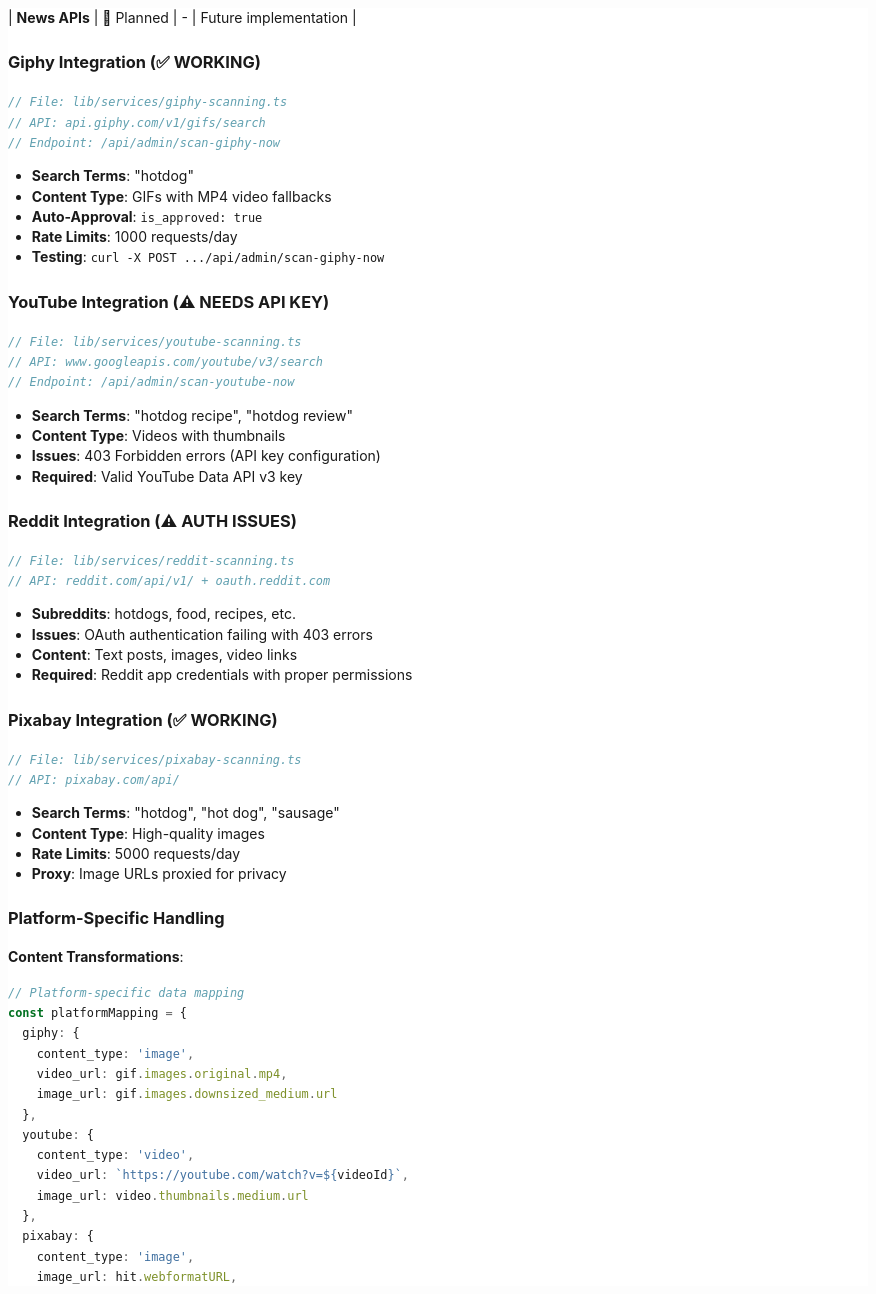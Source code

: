 | **News APIs** | 📝 Planned | - | Future implementation |

### Giphy Integration (✅ WORKING)
```typescript
// File: lib/services/giphy-scanning.ts
// API: api.giphy.com/v1/gifs/search
// Endpoint: /api/admin/scan-giphy-now
```
- **Search Terms**: "hotdog"
- **Content Type**: GIFs with MP4 video fallbacks
- **Auto-Approval**: `is_approved: true`
- **Rate Limits**: 1000 requests/day
- **Testing**: `curl -X POST .../api/admin/scan-giphy-now`

### YouTube Integration (⚠️ NEEDS API KEY)
```typescript
// File: lib/services/youtube-scanning.ts
// API: www.googleapis.com/youtube/v3/search
// Endpoint: /api/admin/scan-youtube-now
```
- **Search Terms**: "hotdog recipe", "hotdog review"
- **Content Type**: Videos with thumbnails
- **Issues**: 403 Forbidden errors (API key configuration)
- **Required**: Valid YouTube Data API v3 key

### Reddit Integration (⚠️ AUTH ISSUES)
```typescript
// File: lib/services/reddit-scanning.ts
// API: reddit.com/api/v1/ + oauth.reddit.com
```
- **Subreddits**: hotdogs, food, recipes, etc.
- **Issues**: OAuth authentication failing with 403 errors
- **Content**: Text posts, images, video links
- **Required**: Reddit app credentials with proper permissions

### Pixabay Integration (✅ WORKING)
```typescript
// File: lib/services/pixabay-scanning.ts
// API: pixabay.com/api/
```
- **Search Terms**: "hotdog", "hot dog", "sausage"
- **Content Type**: High-quality images
- **Rate Limits**: 5000 requests/day
- **Proxy**: Image URLs proxied for privacy

### Platform-Specific Handling

**Content Transformations**:
```typescript
// Platform-specific data mapping
const platformMapping = {
  giphy: {
    content_type: 'image',
    video_url: gif.images.original.mp4,
    image_url: gif.images.downsized_medium.url
  },
  youtube: {
    content_type: 'video',
    video_url: `https://youtube.com/watch?v=${videoId}`,
    image_url: video.thumbnails.medium.url
  },
  pixabay: {
    content_type: 'image',
    image_url: hit.webformatURL,
```